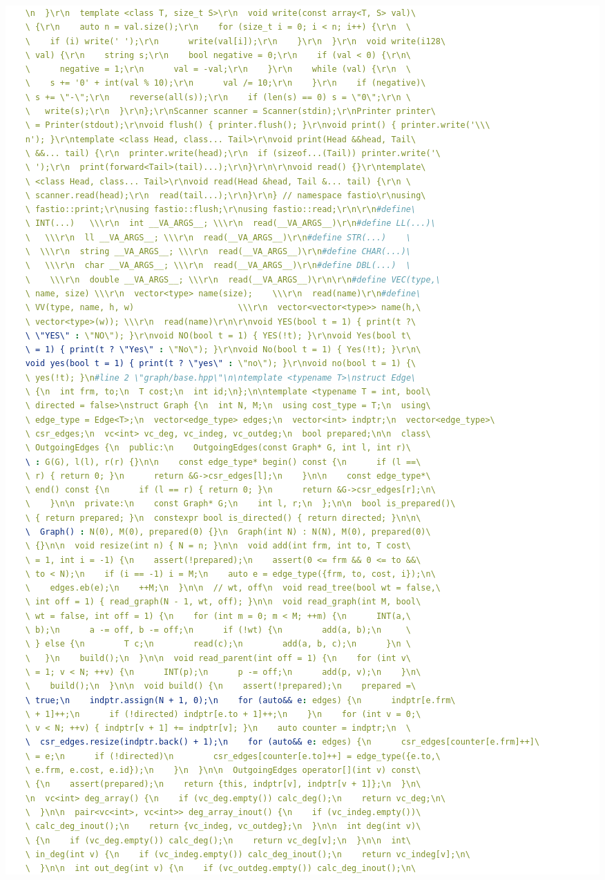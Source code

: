 ```yaml
    \n  }\r\n  template <class T, size_t S>\r\n  void write(const array<T, S> val)\
    \ {\r\n    auto n = val.size();\r\n    for (size_t i = 0; i < n; i++) {\r\n  \
    \    if (i) write(' ');\r\n      write(val[i]);\r\n    }\r\n  }\r\n  void write(i128\
    \ val) {\r\n    string s;\r\n    bool negative = 0;\r\n    if (val < 0) {\r\n\
    \      negative = 1;\r\n      val = -val;\r\n    }\r\n    while (val) {\r\n  \
    \    s += '0' + int(val % 10);\r\n      val /= 10;\r\n    }\r\n    if (negative)\
    \ s += \"-\";\r\n    reverse(all(s));\r\n    if (len(s) == 0) s = \"0\";\r\n \
    \   write(s);\r\n  }\r\n};\r\nScanner scanner = Scanner(stdin);\r\nPrinter printer\
    \ = Printer(stdout);\r\nvoid flush() { printer.flush(); }\r\nvoid print() { printer.write('\\\
    n'); }\r\ntemplate <class Head, class... Tail>\r\nvoid print(Head &&head, Tail\
    \ &&... tail) {\r\n  printer.write(head);\r\n  if (sizeof...(Tail)) printer.write('\
    \ ');\r\n  print(forward<Tail>(tail)...);\r\n}\r\n\r\nvoid read() {}\r\ntemplate\
    \ <class Head, class... Tail>\r\nvoid read(Head &head, Tail &... tail) {\r\n \
    \ scanner.read(head);\r\n  read(tail...);\r\n}\r\n} // namespace fastio\r\nusing\
    \ fastio::print;\r\nusing fastio::flush;\r\nusing fastio::read;\r\n\r\n#define\
    \ INT(...)   \\\r\n  int __VA_ARGS__; \\\r\n  read(__VA_ARGS__)\r\n#define LL(...)\
    \   \\\r\n  ll __VA_ARGS__; \\\r\n  read(__VA_ARGS__)\r\n#define STR(...)    \
    \  \\\r\n  string __VA_ARGS__; \\\r\n  read(__VA_ARGS__)\r\n#define CHAR(...)\
    \   \\\r\n  char __VA_ARGS__; \\\r\n  read(__VA_ARGS__)\r\n#define DBL(...)  \
    \    \\\r\n  double __VA_ARGS__; \\\r\n  read(__VA_ARGS__)\r\n\r\n#define VEC(type,\
    \ name, size) \\\r\n  vector<type> name(size);    \\\r\n  read(name)\r\n#define\
    \ VV(type, name, h, w)                     \\\r\n  vector<vector<type>> name(h,\
    \ vector<type>(w)); \\\r\n  read(name)\r\n\r\nvoid YES(bool t = 1) { print(t ?\
    \ \"YES\" : \"NO\"); }\r\nvoid NO(bool t = 1) { YES(!t); }\r\nvoid Yes(bool t\
    \ = 1) { print(t ? \"Yes\" : \"No\"); }\r\nvoid No(bool t = 1) { Yes(!t); }\r\n\
    void yes(bool t = 1) { print(t ? \"yes\" : \"no\"); }\r\nvoid no(bool t = 1) {\
    \ yes(!t); }\n#line 2 \"graph/base.hpp\"\n\ntemplate <typename T>\nstruct Edge\
    \ {\n  int frm, to;\n  T cost;\n  int id;\n};\n\ntemplate <typename T = int, bool\
    \ directed = false>\nstruct Graph {\n  int N, M;\n  using cost_type = T;\n  using\
    \ edge_type = Edge<T>;\n  vector<edge_type> edges;\n  vector<int> indptr;\n  vector<edge_type>\
    \ csr_edges;\n  vc<int> vc_deg, vc_indeg, vc_outdeg;\n  bool prepared;\n\n  class\
    \ OutgoingEdges {\n  public:\n    OutgoingEdges(const Graph* G, int l, int r)\
    \ : G(G), l(l), r(r) {}\n\n    const edge_type* begin() const {\n      if (l ==\
    \ r) { return 0; }\n      return &G->csr_edges[l];\n    }\n\n    const edge_type*\
    \ end() const {\n      if (l == r) { return 0; }\n      return &G->csr_edges[r];\n\
    \    }\n\n  private:\n    const Graph* G;\n    int l, r;\n  };\n\n  bool is_prepared()\
    \ { return prepared; }\n  constexpr bool is_directed() { return directed; }\n\n\
    \  Graph() : N(0), M(0), prepared(0) {}\n  Graph(int N) : N(N), M(0), prepared(0)\
    \ {}\n\n  void resize(int n) { N = n; }\n\n  void add(int frm, int to, T cost\
    \ = 1, int i = -1) {\n    assert(!prepared);\n    assert(0 <= frm && 0 <= to &&\
    \ to < N);\n    if (i == -1) i = M;\n    auto e = edge_type({frm, to, cost, i});\n\
    \    edges.eb(e);\n    ++M;\n  }\n\n  // wt, off\n  void read_tree(bool wt = false,\
    \ int off = 1) { read_graph(N - 1, wt, off); }\n\n  void read_graph(int M, bool\
    \ wt = false, int off = 1) {\n    for (int m = 0; m < M; ++m) {\n      INT(a,\
    \ b);\n      a -= off, b -= off;\n      if (!wt) {\n        add(a, b);\n     \
    \ } else {\n        T c;\n        read(c);\n        add(a, b, c);\n      }\n \
    \   }\n    build();\n  }\n\n  void read_parent(int off = 1) {\n    for (int v\
    \ = 1; v < N; ++v) {\n      INT(p);\n      p -= off;\n      add(p, v);\n    }\n\
    \    build();\n  }\n\n  void build() {\n    assert(!prepared);\n    prepared =\
    \ true;\n    indptr.assign(N + 1, 0);\n    for (auto&& e: edges) {\n      indptr[e.frm\
    \ + 1]++;\n      if (!directed) indptr[e.to + 1]++;\n    }\n    for (int v = 0;\
    \ v < N; ++v) { indptr[v + 1] += indptr[v]; }\n    auto counter = indptr;\n  \
    \  csr_edges.resize(indptr.back() + 1);\n    for (auto&& e: edges) {\n      csr_edges[counter[e.frm]++]\
    \ = e;\n      if (!directed)\n        csr_edges[counter[e.to]++] = edge_type({e.to,\
    \ e.frm, e.cost, e.id});\n    }\n  }\n\n  OutgoingEdges operator[](int v) const\
    \ {\n    assert(prepared);\n    return {this, indptr[v], indptr[v + 1]};\n  }\n\
    \n  vc<int> deg_array() {\n    if (vc_deg.empty()) calc_deg();\n    return vc_deg;\n\
    \  }\n\n  pair<vc<int>, vc<int>> deg_array_inout() {\n    if (vc_indeg.empty())\
    \ calc_deg_inout();\n    return {vc_indeg, vc_outdeg};\n  }\n\n  int deg(int v)\
    \ {\n    if (vc_deg.empty()) calc_deg();\n    return vc_deg[v];\n  }\n\n  int\
    \ in_deg(int v) {\n    if (vc_indeg.empty()) calc_deg_inout();\n    return vc_indeg[v];\n\
    \  }\n\n  int out_deg(int v) {\n    if (vc_outdeg.empty()) calc_deg_inout();\n\
```